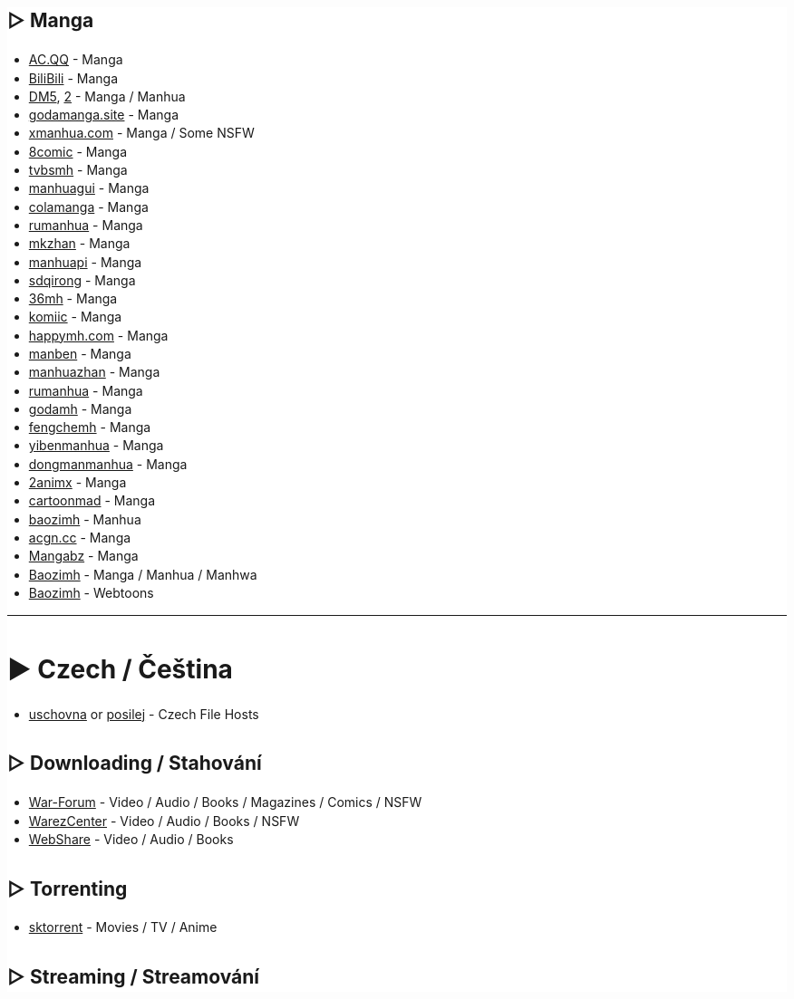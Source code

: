 ## ▷ Manga

* [AC.QQ](https://ac.qq.com/) - Manga
* [BiliBili](https://manga.bilibili.com/) - Manga
* [DM5](https://www.dm5.com/), [2](https://tel.1kkk.com/) - Manga / Manhua
* [godamanga.site](https://godamh.com/) - Manga
* [xmanhua.com](https://xmanhua.com/) - Manga / Some NSFW
* [8comic](https://www.8comic.co) - Manga
* [tvbsmh](https://www.tvbsmh.com/) - Manga
* [manhuagui](https://www.manhuagui.com/) - Manga
* [colamanga](https://www.colamanga.com/) - Manga
* [rumanhua](https://rumanhua.com/) - Manga
* [mkzhan](https://www.mkzhan.com/) - Manga
* [manhuapi](http://www.manhuapi.cc/) - Manga
* [sdqirong](https://www.sdqirong.com/) - Manga
* [36mh](https://www.36mh.org/) - Manga
* [komiic](https://komiic.com/) - Manga
* [happymh.com](https://happymh.com/) - Manga
* [manben](https://www.manben.com/) - Manga
* [manhuazhan](https://www.manhuazhan.com/) - Manga
* [rumanhua](https://www.rumanhua.com/) - Manga
* [godamh](https://godamh.com/) - Manga
* [fengchemh](https://www.fengchemh.com/) - Manga
* [yibenmanhua](https://www.yibenmanhua.com/) - Manga
* [dongmanmanhua](https://www.dongmanmanhua.cn/) - Manga
* [2animx](https://www.2animx.com/) - Manga
* [cartoonmad](https://www.cartoonmad.com/) - Manga
* [baozimh](https://baozimh.one/) - Manhua
* [acgn.cc](https://comic.acgn.cc/) - Manga
* [Mangabz](https://www.mangabz.com/) - Manga
* [Baozimh](https://baozimh.org/) - Manga / Manhua / Manhwa
* [Baozimh](https://www.baozimh.com/) - Webtoons

***

# ► Czech / Čeština

* [uschovna](https://www.uschovna.cz/) or [posilej](https://posilej.cz/) - Czech File Hosts

## ▷ Downloading / Stahování

* [War-Forum](https://war-forum.net/) - Video / Audio / Books / Magazines / Comics / NSFW
* [WarezCenter](https://warcenter.cz/) - Video / Audio / Books / NSFW
* [WebShare](https://webshare.cz/) - Video / Audio / Books

## ▷ Torrenting

* [sktorrent](https://sktorrent.eu/) - Movies / TV / Anime

## ▷ Streaming / Streamování
